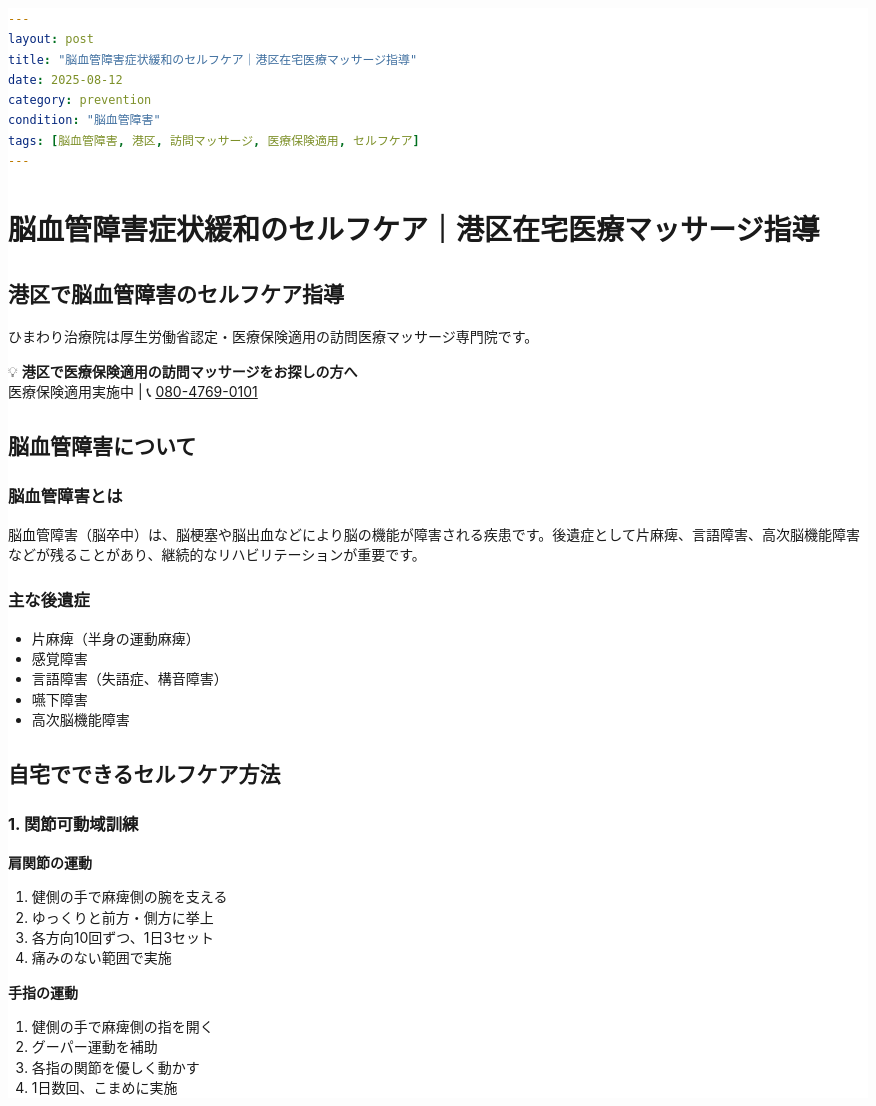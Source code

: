 ```yaml
---
layout: post
title: "脳血管障害症状緩和のセルフケア｜港区在宅医療マッサージ指導"
date: 2025-08-12
category: prevention
condition: "脳血管障害"
tags: [脳血管障害, 港区, 訪問マッサージ, 医療保険適用, セルフケア]
---
```


# 脳血管障害症状緩和のセルフケア｜港区在宅医療マッサージ指導

## 港区で脳血管障害のセルフケア指導

ひまわり治療院は厚生労働省認定・医療保険適用の訪問医療マッサージ専門院です。

<div class="cta-box">
💡 <strong>港区で医療保険適用の訪問マッサージをお探しの方へ</strong><br>
医療保険適用実施中 | 📞 <a href="tel:080-4769-0101">080-4769-0101</a>
</div>

## 脳血管障害について

### 脳血管障害とは

脳血管障害（脳卒中）は、脳梗塞や脳出血などにより脳の機能が障害される疾患です。後遺症として片麻痺、言語障害、高次脳機能障害などが残ることがあり、継続的なリハビリテーションが重要です。

### 主な後遺症

- 片麻痺（半身の運動麻痺）
- 感覚障害
- 言語障害（失語症、構音障害）
- 嚥下障害
- 高次脳機能障害

## 自宅でできるセルフケア方法

### 1. 関節可動域訓練

**肩関節の運動**
1. 健側の手で麻痺側の腕を支える
2. ゆっくりと前方・側方に挙上
3. 各方向10回ずつ、1日3セット
4. 痛みのない範囲で実施

**手指の運動**
1. 健側の手で麻痺側の指を開く
2. グーパー運動を補助
3. 各指の関節を優しく動かす
4. 1日数回、こまめに実施
